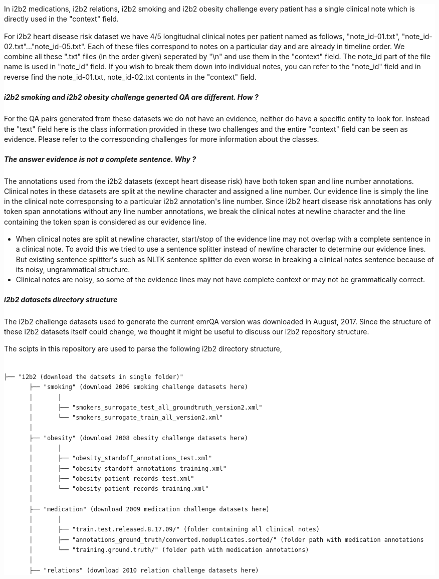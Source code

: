 In i2b2 medications, i2b2 relations, i2b2 smoking and i2b2 obesity challenge every patient has a single clinical note which is directly used in the "context" field. 

For i2b2 heart disease risk dataset we have 4/5 longitudnal clinical notes per patient named as follows, "note_id-01.txt", "note_id-02.txt"..."note_id-05.txt". Each of these files correspond to notes on a particular day and are already in timeline order. 
We combine all these ".txt" files (in the order given) seperated by "\n" and use them in the "context" field. The note_id part of the file name is used in "note_id" field. If you wish to break them down into individual notes, you can refer to the "note_id" field and in reverse find the note_id-01.txt, note_id-02.txt contents in the "context" field. 

##### i2b2 smoking and i2b2 obesity challenge generted QA are different. How ?

For the QA pairs generated from these datasets we do not have an evidence, neither do have a specific entity to look for. Instead the "text" field here is the class information provided in these two challenges and the entire "context" field can be seen as evidence. Please refer to the corresponding challenges for more information about the classes. 

##### The answer evidence is not a complete sentence. Why ?

The annotations used from the i2b2 datasets (except heart disease risk) have both token span and line number annotations. Clinical notes in these datasets are split at the newline character and assigned a line number. Our evidence line is simply the line in the clinical note corresponsing to a particular i2b2 annotation's line number. Since i2b2 heart disease risk annotations has only token span annotations without any  line number annotations, we break the clinical notes at newline character and the line containing the token span is considered as our evidence line. 
 
- When clinical notes are split at newline character, start/stop of the evidence line may not overlap with a complete sentence in a clinical note. To avoid this we tried to use a sentence splitter instead of newline character to determine our evidence lines. But existing sentence splitter's such as NLTK sentence splitter do even worse in breaking a clinical notes sentence because of its noisy, ungrammatical structure.
- Clinical notes are noisy, so some of the evidence lines may not have complete context or may not be grammatically correct.

##### i2b2 datasets directory structure

The i2b2 challenge datasets used to generate the current emrQA version was downloaded in August, 2017. Since the structure of these i2b2 datasets itself could change, we thought it might be useful to discuss our i2b2  repository structure. 

The scipts in this repository are used to parse the following i2b2 directory structure,

```

├── "i2b2 (download the datsets in single folder)"
       ├── "smoking" (download 2006 smoking challenge datasets here)
       │       │ 
       │       ├── "smokers_surrogate_test_all_groundtruth_version2.xml"
       │       └── "smokers_surrogate_train_all_version2.xml"
       │ 
       ├── "obesity" (download 2008 obesity challenge datasets here)
       │       │ 
       │       ├── "obesity_standoff_annotations_test.xml"
       │       ├── "obesity_standoff_annotations_training.xml"
       │       ├── "obesity_patient_records_test.xml"
       │       └── "obesity_patient_records_training.xml"
       │       
       ├── "medication" (download 2009 medication challenge datasets here)
       │       │ 
       │       ├── "train.test.released.8.17.09/" (folder containing all clinical notes)
       │       ├── "annotations_ground_truth/converted.noduplicates.sorted/" (folder path with medication annotations
       │       └── "training.ground.truth/" (folder path with medication annotations)
       │       
       ├── "relations" (download 2010 relation challenge datasets here)
```